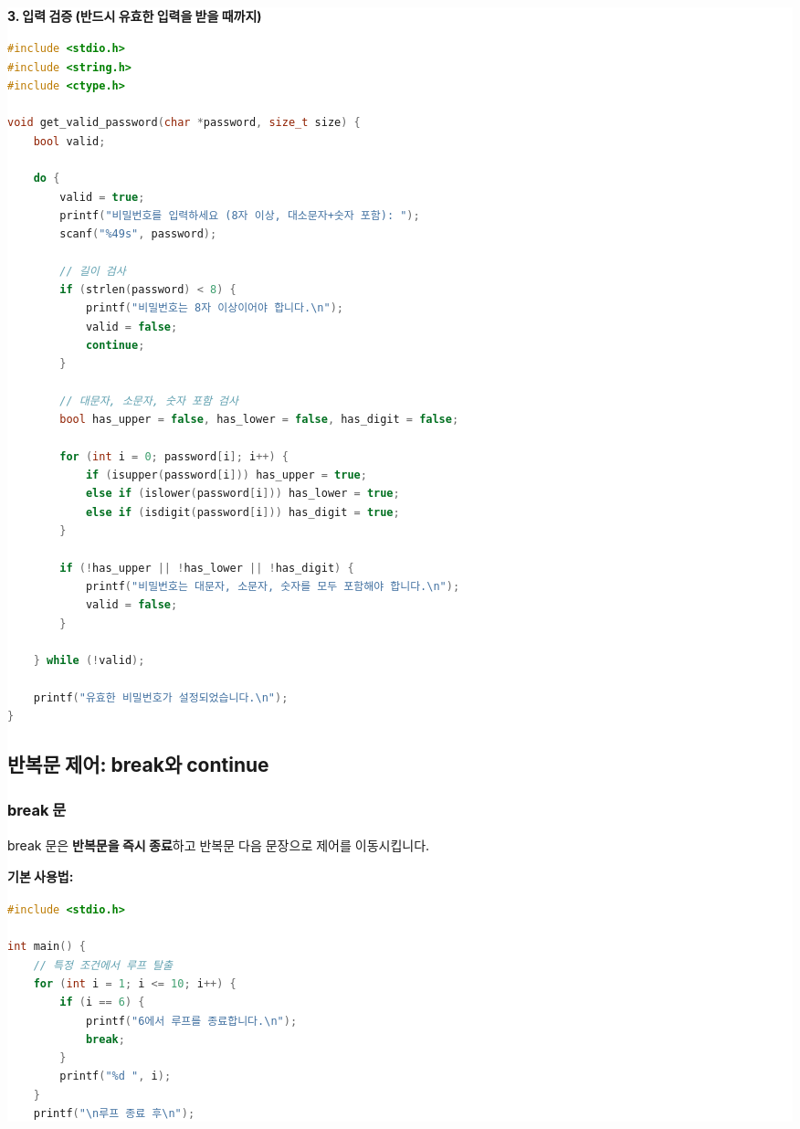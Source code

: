 ```c
```

**3. 입력 검증 (반드시 유효한 입력을 받을 때까지)**
```c
#include <stdio.h>
#include <string.h>
#include <ctype.h>

void get_valid_password(char *password, size_t size) {
    bool valid;

    do {
        valid = true;
        printf("비밀번호를 입력하세요 (8자 이상, 대소문자+숫자 포함): ");
        scanf("%49s", password);

        // 길이 검사
        if (strlen(password) < 8) {
            printf("비밀번호는 8자 이상이어야 합니다.\n");
            valid = false;
            continue;
        }

        // 대문자, 소문자, 숫자 포함 검사
        bool has_upper = false, has_lower = false, has_digit = false;

        for (int i = 0; password[i]; i++) {
            if (isupper(password[i])) has_upper = true;
            else if (islower(password[i])) has_lower = true;
            else if (isdigit(password[i])) has_digit = true;
        }

        if (!has_upper || !has_lower || !has_digit) {
            printf("비밀번호는 대문자, 소문자, 숫자를 모두 포함해야 합니다.\n");
            valid = false;
        }

    } while (!valid);

    printf("유효한 비밀번호가 설정되었습니다.\n");
}
```

## 반복문 제어: break와 continue

### break 문

break 문은 **반복문을 즉시 종료**하고 반복문 다음 문장으로 제어를 이동시킵니다.

**기본 사용법:**
```c
#include <stdio.h>

int main() {
    // 특정 조건에서 루프 탈출
    for (int i = 1; i <= 10; i++) {
        if (i == 6) {
            printf("6에서 루프를 종료합니다.\n");
            break;
        }
        printf("%d ", i);
    }
    printf("\n루프 종료 후\n");

```